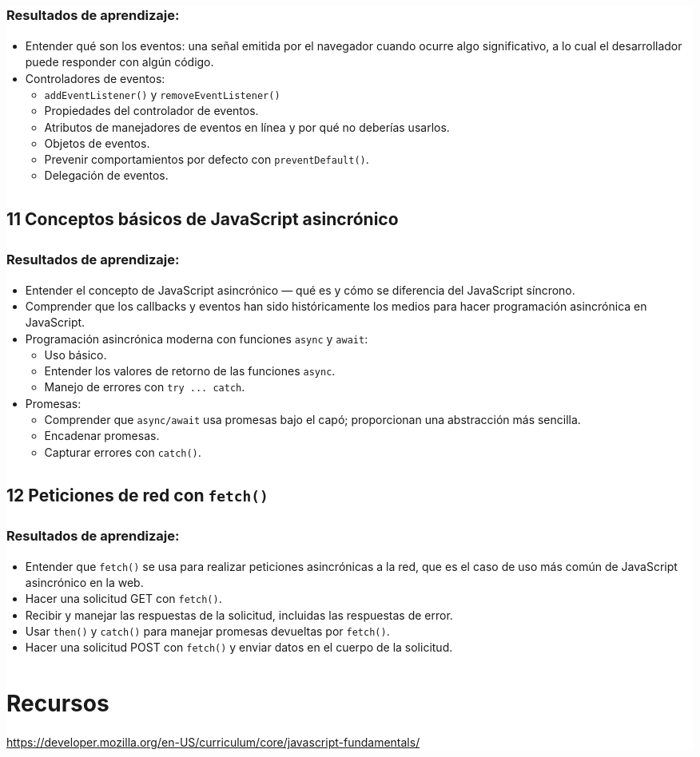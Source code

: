### Resultados de aprendizaje:

- Entender qué son los eventos: una señal emitida por el navegador cuando ocurre algo significativo, a lo cual el desarrollador puede responder con algún código.
- Controladores de eventos:
    - `addEventListener()` y `removeEventListener()`
    - Propiedades del controlador de eventos.
    - Atributos de manejadores de eventos en línea y por qué no deberías usarlos.
    - Objetos de eventos.
    - Prevenir comportamientos por defecto con `preventDefault()`.
    - Delegación de eventos.


## 11 Conceptos básicos de JavaScript asincrónico

### Resultados de aprendizaje:

- Entender el concepto de JavaScript asincrónico — qué es y cómo se diferencia del JavaScript síncrono.
- Comprender que los callbacks y eventos han sido históricamente los medios para hacer programación asincrónica en JavaScript.
- Programación asincrónica moderna con funciones `async` y `await`:
    - Uso básico.
    - Entender los valores de retorno de las funciones `async`.
    - Manejo de errores con `try ... catch`.
- Promesas:
    - Comprender que `async/await` usa promesas bajo el capó; proporcionan una abstracción más sencilla.
    - Encadenar promesas.
    - Capturar errores con `catch()`.


## 12 Peticiones de red con `fetch()`

### Resultados de aprendizaje:

- Entender que `fetch()` se usa para realizar peticiones asincrónicas a la red, que es el caso de uso más común de JavaScript asincrónico en la web.
- Hacer una solicitud GET con `fetch()`.
- Recibir y manejar las respuestas de la solicitud, incluidas las respuestas de error.
- Usar `then()` y `catch()` para manejar promesas devueltas por `fetch()`.
- Hacer una solicitud POST con `fetch()` y enviar datos en el cuerpo de la solicitud.



# Recursos
https://developer.mozilla.org/en-US/curriculum/core/javascript-fundamentals/